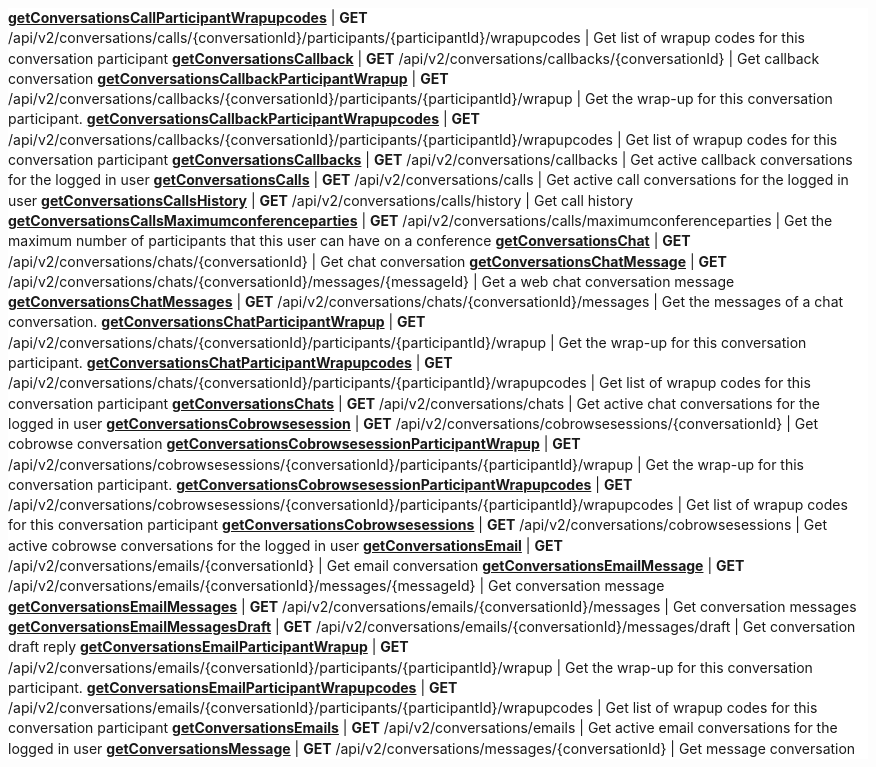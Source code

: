 [**getConversationsCallParticipantWrapupcodes**](ConversationsApi.md#getConversationsCallParticipantWrapupcodes) | **GET** /api/v2/conversations/calls/{conversationId}/participants/{participantId}/wrapupcodes | Get list of wrapup codes for this conversation participant
[**getConversationsCallback**](ConversationsApi.md#getConversationsCallback) | **GET** /api/v2/conversations/callbacks/{conversationId} | Get callback conversation
[**getConversationsCallbackParticipantWrapup**](ConversationsApi.md#getConversationsCallbackParticipantWrapup) | **GET** /api/v2/conversations/callbacks/{conversationId}/participants/{participantId}/wrapup | Get the wrap-up for this conversation participant.
[**getConversationsCallbackParticipantWrapupcodes**](ConversationsApi.md#getConversationsCallbackParticipantWrapupcodes) | **GET** /api/v2/conversations/callbacks/{conversationId}/participants/{participantId}/wrapupcodes | Get list of wrapup codes for this conversation participant
[**getConversationsCallbacks**](ConversationsApi.md#getConversationsCallbacks) | **GET** /api/v2/conversations/callbacks | Get active callback conversations for the logged in user
[**getConversationsCalls**](ConversationsApi.md#getConversationsCalls) | **GET** /api/v2/conversations/calls | Get active call conversations for the logged in user
[**getConversationsCallsHistory**](ConversationsApi.md#getConversationsCallsHistory) | **GET** /api/v2/conversations/calls/history | Get call history
[**getConversationsCallsMaximumconferenceparties**](ConversationsApi.md#getConversationsCallsMaximumconferenceparties) | **GET** /api/v2/conversations/calls/maximumconferenceparties | Get the maximum number of participants that this user can have on a conference
[**getConversationsChat**](ConversationsApi.md#getConversationsChat) | **GET** /api/v2/conversations/chats/{conversationId} | Get chat conversation
[**getConversationsChatMessage**](ConversationsApi.md#getConversationsChatMessage) | **GET** /api/v2/conversations/chats/{conversationId}/messages/{messageId} | Get a web chat conversation message
[**getConversationsChatMessages**](ConversationsApi.md#getConversationsChatMessages) | **GET** /api/v2/conversations/chats/{conversationId}/messages | Get the messages of a chat conversation.
[**getConversationsChatParticipantWrapup**](ConversationsApi.md#getConversationsChatParticipantWrapup) | **GET** /api/v2/conversations/chats/{conversationId}/participants/{participantId}/wrapup | Get the wrap-up for this conversation participant.
[**getConversationsChatParticipantWrapupcodes**](ConversationsApi.md#getConversationsChatParticipantWrapupcodes) | **GET** /api/v2/conversations/chats/{conversationId}/participants/{participantId}/wrapupcodes | Get list of wrapup codes for this conversation participant
[**getConversationsChats**](ConversationsApi.md#getConversationsChats) | **GET** /api/v2/conversations/chats | Get active chat conversations for the logged in user
[**getConversationsCobrowsesession**](ConversationsApi.md#getConversationsCobrowsesession) | **GET** /api/v2/conversations/cobrowsesessions/{conversationId} | Get cobrowse conversation
[**getConversationsCobrowsesessionParticipantWrapup**](ConversationsApi.md#getConversationsCobrowsesessionParticipantWrapup) | **GET** /api/v2/conversations/cobrowsesessions/{conversationId}/participants/{participantId}/wrapup | Get the wrap-up for this conversation participant.
[**getConversationsCobrowsesessionParticipantWrapupcodes**](ConversationsApi.md#getConversationsCobrowsesessionParticipantWrapupcodes) | **GET** /api/v2/conversations/cobrowsesessions/{conversationId}/participants/{participantId}/wrapupcodes | Get list of wrapup codes for this conversation participant
[**getConversationsCobrowsesessions**](ConversationsApi.md#getConversationsCobrowsesessions) | **GET** /api/v2/conversations/cobrowsesessions | Get active cobrowse conversations for the logged in user
[**getConversationsEmail**](ConversationsApi.md#getConversationsEmail) | **GET** /api/v2/conversations/emails/{conversationId} | Get email conversation
[**getConversationsEmailMessage**](ConversationsApi.md#getConversationsEmailMessage) | **GET** /api/v2/conversations/emails/{conversationId}/messages/{messageId} | Get conversation message
[**getConversationsEmailMessages**](ConversationsApi.md#getConversationsEmailMessages) | **GET** /api/v2/conversations/emails/{conversationId}/messages | Get conversation messages
[**getConversationsEmailMessagesDraft**](ConversationsApi.md#getConversationsEmailMessagesDraft) | **GET** /api/v2/conversations/emails/{conversationId}/messages/draft | Get conversation draft reply
[**getConversationsEmailParticipantWrapup**](ConversationsApi.md#getConversationsEmailParticipantWrapup) | **GET** /api/v2/conversations/emails/{conversationId}/participants/{participantId}/wrapup | Get the wrap-up for this conversation participant.
[**getConversationsEmailParticipantWrapupcodes**](ConversationsApi.md#getConversationsEmailParticipantWrapupcodes) | **GET** /api/v2/conversations/emails/{conversationId}/participants/{participantId}/wrapupcodes | Get list of wrapup codes for this conversation participant
[**getConversationsEmails**](ConversationsApi.md#getConversationsEmails) | **GET** /api/v2/conversations/emails | Get active email conversations for the logged in user
[**getConversationsMessage**](ConversationsApi.md#getConversationsMessage) | **GET** /api/v2/conversations/messages/{conversationId} | Get message conversation